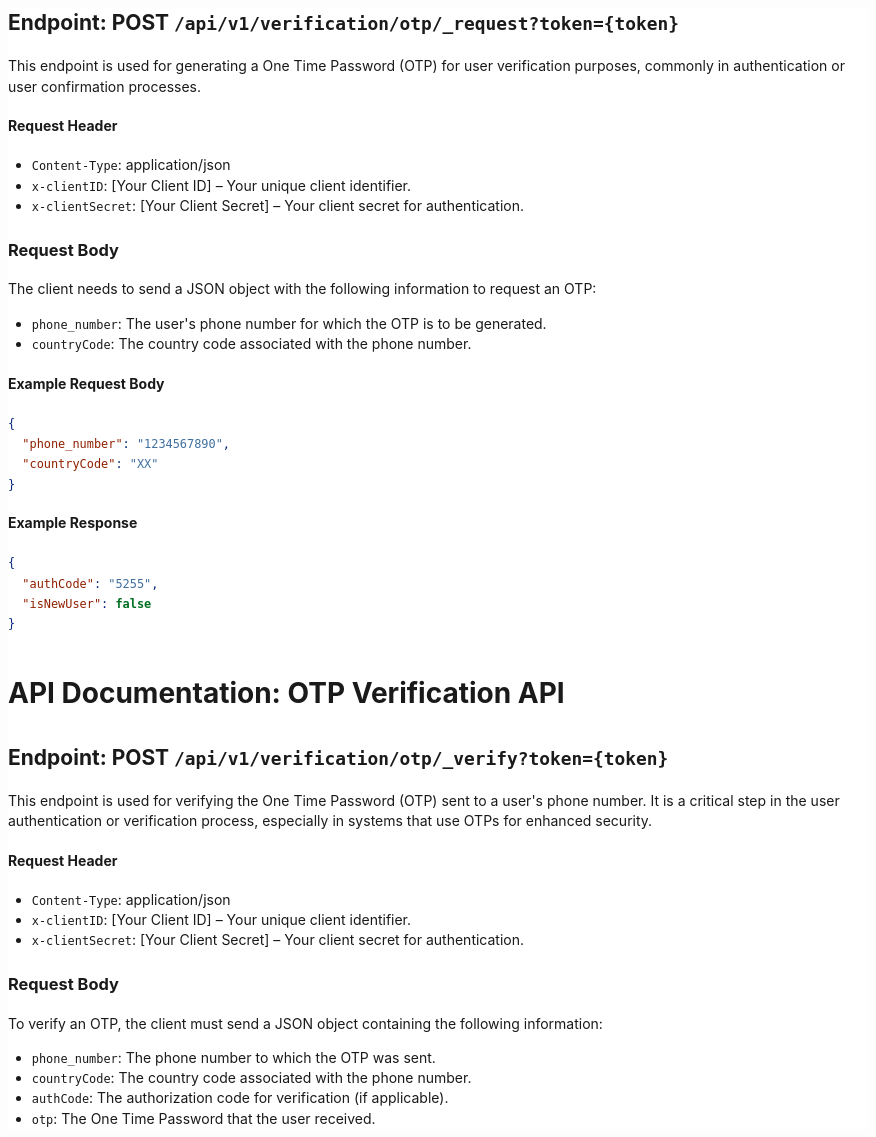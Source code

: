 ## Endpoint: POST `/api/v1/verification/otp/_request?token={token}`
This endpoint is used for generating a One Time Password (OTP) for user verification purposes, commonly in authentication or user confirmation processes.

#### Request Header
- `Content-Type`: application/json
- `x-clientID`: [Your Client ID] – Your unique client identifier.
- `x-clientSecret`: [Your Client Secret] – Your client secret for authentication.

### Request Body
The client needs to send a JSON object with the following information to request an OTP:

- `phone_number`: The user's phone number for which the OTP is to be generated.
- `countryCode`: The country code associated with the phone number.

#### Example Request Body
```json
{
  "phone_number": "1234567890",
  "countryCode": "XX"
}
```
#### Example Response
```json
{
  "authCode": "5255",
  "isNewUser": false
}
```

# API Documentation: OTP Verification API

## Endpoint: POST `/api/v1/verification/otp/_verify?token={token}`
This endpoint is used for verifying the One Time Password (OTP) sent to a user's phone number. It is a critical step in the user authentication or verification process, especially in systems that use OTPs for enhanced security.

#### Request Header
- `Content-Type`: application/json
- `x-clientID`: [Your Client ID] – Your unique client identifier.
- `x-clientSecret`: [Your Client Secret] – Your client secret for authentication.

### Request Body
To verify an OTP, the client must send a JSON object containing the following information:

- `phone_number`: The phone number to which the OTP was sent.
- `countryCode`: The country code associated with the phone number.
- `authCode`: The authorization code for verification (if applicable).
- `otp`: The One Time Password that the user received.
